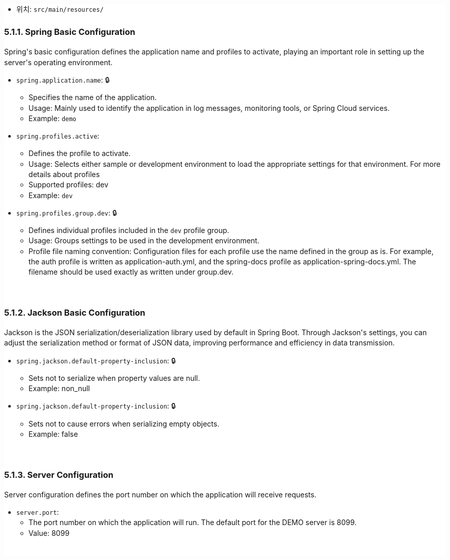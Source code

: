 - 위치: `src/main/resources/`

### 5.1.1. Spring Basic Configuration
Spring's basic configuration defines the application name and profiles to activate, playing an important role in setting up the server's operating environment.

* `spring.application.name`: 🔒
    - Specifies the name of the application.
    - Usage: Mainly used to identify the application in log messages, monitoring tools, or Spring Cloud services.
    - Example: `demo`

* `spring.profiles.active`:  
  - Defines the profile to activate. 
  - Usage: Selects either sample or development environment to load the appropriate settings for that environment. For more details about profiles
  - Supported profiles: dev
  - Example: `dev`

* `spring.profiles.group.dev`: 🔒
  - Defines individual profiles included in the `dev` profile group.
  - Usage: Groups settings to be used in the development environment.
  - Profile file naming convention: Configuration files for each profile use the name defined in the group as is. For example, the auth profile is written as application-auth.yml, and the spring-docs profile as application-spring-docs.yml. The filename should be used exactly as written under group.dev.



<br/>

### 5.1.2. Jackson Basic Configuration

Jackson is the JSON serialization/deserialization library used by default in Spring Boot. Through Jackson's settings, you can adjust the serialization method or format of JSON data, improving performance and efficiency in data transmission.

* `spring.jackson.default-property-inclusion`: 🔒 
    - Sets not to serialize when property values are null.
    - Example: non_null

* `spring.jackson.default-property-inclusion`: 🔒 
    - Sets not to cause errors when serializing empty objects.
    - Example: false

<br/>

### 5.1.3. Server Configuration 
Server configuration defines the port number on which the application will receive requests.

* `server.port`:  
    - The port number on which the application will run. The default port for the DEMO server is 8099.
    - Value: 8099

<br/>
